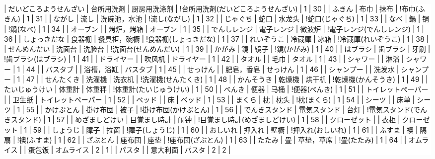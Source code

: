 | だいどころようせんざい       | 台所用洗剤         | 厨房用洗涤剂               | !台所用洗剤(だいどころようせんざい)         | 1  | 30   |
| ふきん                       | 布巾               | 抹布                       | !布巾(ふきん)                               | 1  | 31   |
| ながし                       | 流し               | 洗碗池，水池               | !流し(ながし)                               | 1  | 32   |
| じゃぐち                     | 蛇口               | 水龙头                     | !蛇口(じゃぐち)                             | 1  | 33   |
| なべ                         | 鍋                 | 锅                         | !鍋(なべ)                                   | 1  | 34   |
| オーブン                     |                    | 烤炉，烤箱                 | オーブン                                    | 1  | 35   |
| でんしレンジ                 | 電子レンジ         | 微波炉                     | !電子レンジ(でんしレンジ)                   | 1  | 36   |
| しょっきだな                 | 食器棚             | 餐具柜，碗橱               | !食器棚(しょっきだな)                       | 1  | 37   |
| れいぞうこ                   | 冷蔵庫             | 冰箱                       | !冷蔵庫(れいぞうこ)                         | 1  | 38   |
| せんめんだい                 | 洗面台             | 洗脸台                     | !洗面台(せんめんだい)                       | 1  | 39   |
| かがみ                       | 鏡                 | 镜子                       | !鏡(かがみ)                                 | 1  | 40   |
| はブラシ                     | 歯ブラシ           | 牙刷                       | !歯ブラシ(はブラシ)                         | 1  | 41   |
| ドライヤー                   |                    | 吹风机                     | ドライヤー                                  | 1  | 42   |
| タオル                       |                    | 毛巾                       | タオル                                      | 1  | 43   |
| シャワー                     |                    | 淋浴                       | シャワー                                    | 1  | 44   |
| バスタブ                     |                    | 浴槽，浴缸                 | バスタブ                                    | 1  | 45   |
| せっけん                     |                    | 肥皂，香皂                 | せっけん                                    | 1  | 46   |
| シャンプー                   |                    | 洗发水                     | シャンプー                                  | 1  | 47   |
| せんたくき                   | 洗濯機             | 洗衣机                     | !洗濯機(せんたくき)                         | 1  | 48   |
| かんそうき                   | 乾燥機             | 烘干机                     | !乾燥機(かんそうき)                         | 1  | 49   |
| たいじゅうけい               | 体重計             | 体重秤                     | !体重計(たいじゅうけい)                     | 1  | 50   |
| べんき                       | 便器               | 马桶                       | !便器(べんき)                               | 1  | 51   |
| トイレットペーパー           |                    | 卫生纸                     | トイレットペーパー                          | 1  | 52   |
| ベッド                       |                    | 床                         | ベッド                                      | 1  | 53   |
| まくら                       | 枕                 | 枕头                       | !枕(まくら)                                 | 1  | 54   |
| シーツ                       |                    | 床单                       | シーツ                                      | 1  | 55   |
| かけぶとん                   | 掛け布団           | 被子                       | !掛け布団(かけぶとん)                       | 1  | 56   |
| でんきスタンド               | 電気スタンド       | 台灯                       | !電気スタンド(でんきスタンド)               | 1  | 57   |
| めざましどけい               | 目覚まし時計       | 闹钟                       | !目覚まし時計(めざましどけい)               | 1  | 58   |
| クローゼット                 |                    | 衣柜                       | クローゼット                                | 1  | 59   |
| しょうじ                     | 障子               | 拉窗                       | !障子(しょうじ)                             | 1  | 60   |
| おしいれ                     | 押入れ             | 壁橱                       | !押入れ(おしいれ)                           | 1  | 61   |
| ふすま                       | 襖                 | 隔扇                       | !襖(ふすま)                                 | 1  | 62   |
| ざぶとん                     | 座布団             | 座垫                       | !座布団(ざぶとん)                           | 1  | 63   |
| たたみ                       | 畳                 | 草垫，草席                 | !畳(たたみ)                                 | 1  | 64   |
| オムライス                   |                    | 蛋包饭                     | オムライス                                  | 2  | 1    |
| パスタ                       |                    | 意大利面                   | パスタ                                      | 2  | 2    |